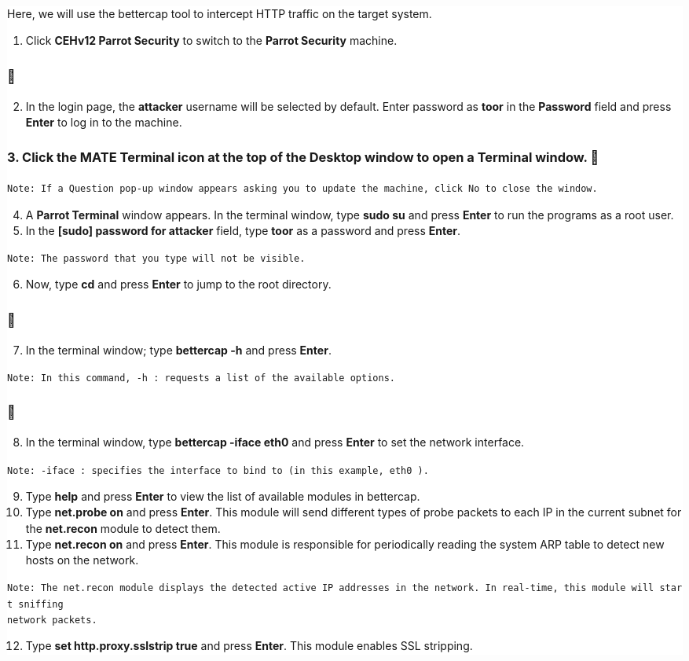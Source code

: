 Here, we will use the bettercap tool to intercept HTTP traffic on the target system.

1. Click **CEHv12 Parrot Security** to switch to the **Parrot Security** machine.

### 


2. In the login page, the **attacker** username will be selected by default. Enter password as **toor** in the **Password** field and press **Enter**
    to log in to the machine.

### 3. Click the MATE Terminal icon at the top of the Desktop window to open a Terminal window. 


```
Note: If a Question pop-up window appears asking you to update the machine, click No to close the window.
```
4. A **Parrot Terminal** window appears. In the terminal window, type **sudo su** and press **Enter** to run the programs as a root user.
5. In the **[sudo] password for attacker** field, type **toor** as a password and press **Enter**.

```
Note: The password that you type will not be visible.
```
6. Now, type **cd** and press **Enter** to jump to the root directory.

### 


7. In the terminal window; type **bettercap -h** and press **Enter**.

```
Note: In this command, -h : requests a list of the available options.
```
### 


8. In the terminal window, type **bettercap -iface eth0** and press **Enter** to set the network interface.

```
Note: -iface : specifies the interface to bind to (in this example, eth0 ).
```
9. Type **help** and press **Enter** to view the list of available modules in bettercap.
10. Type **net.probe on** and press **Enter**. This module will send different types of probe packets to each IP in the current subnet for the
**net.recon** module to detect them.
11. Type **net.recon on** and press **Enter**. This module is responsible for periodically reading the system ARP table to detect new hosts on
the network.

```
Note: The net.recon module displays the detected active IP addresses in the network. In real-time, this module will start sniffing
network packets.
```
12. Type **set http.proxy.sslstrip true** and press **Enter**. This module enables SSL stripping.
